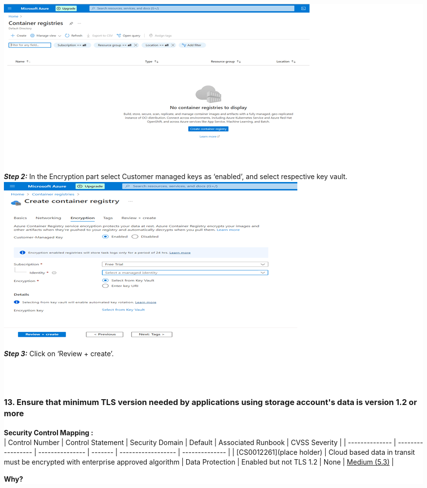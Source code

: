![image info](../docs/images/DeveloperGuidelines/Datalake/12a.png)<br>

**_Step 2:_** In the Encryption part select  Customer managed keys as ‘enabled’, and select respective key vault. <br>
![image info](../docs/images/DeveloperGuidelines/Datalake/12b.png)<br>

**_Step 3:_** Click on ‘Review + create’.

<br><br> 

### 13. Ensure that minimum TLS version needed by applications using storage account's data is version 1.2 or more ###

**Security Control Mapping :**  <br>
| Control Number | Control Statement | Security Domain | Default | Associated Runbook | CVSS Severity  |
| -------------- | ----------------- | --------------- | ------- | ------------------ | -------------- |
| [CS0012261](place holder) | Cloud based data in transit must be encrypted with enterprise approved algorithm | Data Protection | Enabled but not TLS 1.2 | None | [Medium (5.3)](https://www.first.org/cvss/calculator/3.1#CVSS:3.1/AV:A/AC:H/PR:H/UI:N/S:U/C:H/I:L/A:L) |

**Why?** <br>
